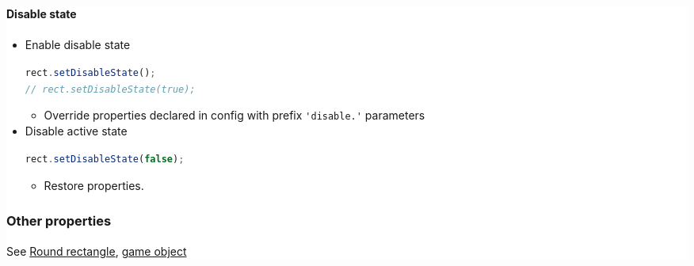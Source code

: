 #### Disable state

- Enable disable state
    ```javascript
    rect.setDisableState();
    // rect.setDisableState(true);
    ```
    - Override properties declared in config with prefix `'disable.'` parameters
- Disable active state
    ```javascript
    rect.setDisableState(false);
    ```
    - Restore properties.

### Other properties

See [Round rectangle](shape-roundrectangle.md), [game object](gameobject.md)
